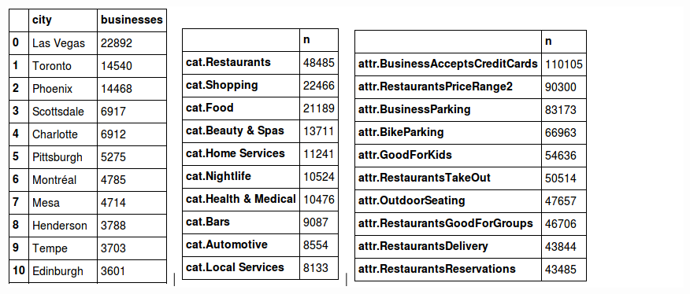 ![](/images/top_cities.png) | ![](/images/top10_categories.png) | ![](/images/top10_attributes.png)
